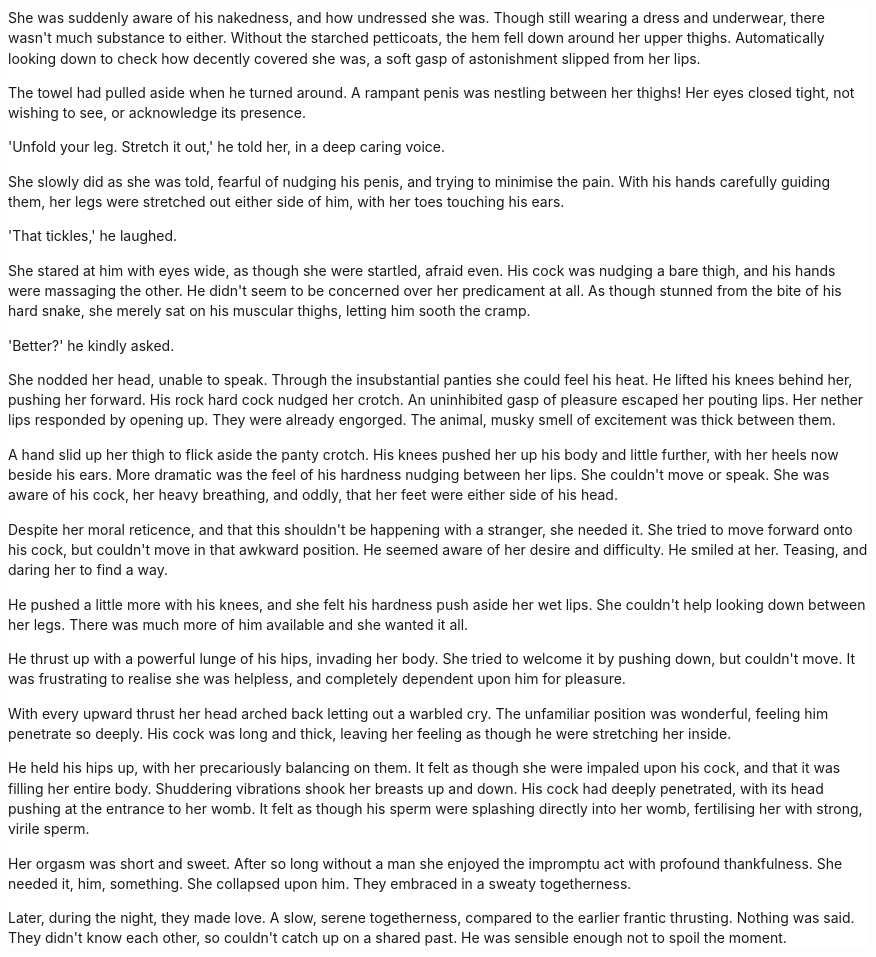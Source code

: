 She was suddenly aware of his nakedness, and how undressed she was. Though still wearing a dress and underwear, there wasn't much substance to either. Without the starched petticoats, the hem fell down around her upper thighs. Automatically looking down to check how decently covered she was, a soft gasp of astonishment slipped from her lips. 

The towel had pulled aside when he turned around. A rampant penis was nestling between her thighs! Her eyes closed tight, not wishing to see, or acknowledge its presence. 

'Unfold your leg. Stretch it out,' he told her, in a deep caring voice. 

She slowly did as she was told, fearful of nudging his penis, and trying to minimise the pain. With his hands carefully guiding them, her legs were stretched out either side of him, with her toes touching his ears. 

'That tickles,' he laughed. 

She stared at him with eyes wide, as though she were startled, afraid even. His cock was nudging a bare thigh, and his hands were massaging the other. He didn't seem to be concerned over her predicament at all. As though stunned from the bite of his hard snake, she merely sat on his muscular thighs, letting him sooth the cramp. 

'Better?' he kindly asked. 

She nodded her head, unable to speak. Through the insubstantial panties she could feel his heat. He lifted his knees behind her, pushing her forward. His rock hard cock nudged her crotch. An uninhibited gasp of pleasure escaped her pouting lips. Her nether lips responded by opening up. They were already engorged. The animal, musky smell of excitement was thick between them. 

A hand slid up her thigh to flick aside the panty crotch. His knees pushed her up his body and little further, with her heels now beside his ears. More dramatic was the feel of his hardness nudging between her lips. She couldn't move or speak. She was aware of his cock, her heavy breathing, and oddly, that her feet were either side of his head. 

Despite her moral reticence, and that this shouldn't be happening with a stranger, she needed it. She tried to move forward onto his cock, but couldn't move in that awkward position. He seemed aware of her desire and difficulty. He smiled at her. Teasing, and daring her to find a way. 

He pushed a little more with his knees, and she felt his hardness push aside her wet lips. She couldn't help looking down between her legs. There was much more of him available and she wanted it all. 

He thrust up with a powerful lunge of his hips, invading her body. She tried to welcome it by pushing down, but couldn't move. It was frustrating to realise she was helpless, and completely dependent upon him for pleasure. 

With every upward thrust her head arched back letting out a warbled cry. The unfamiliar position was wonderful, feeling him penetrate so deeply. His cock was long and thick, leaving her feeling as though he were stretching her inside. 

He held his hips up, with her precariously balancing on them. It felt as though she were impaled upon his cock, and that it was filling her entire body. Shuddering vibrations shook her breasts up and down. His cock had deeply penetrated, with its head pushing at the entrance to her womb. It felt as though his sperm were splashing directly into her womb, fertilising her with strong, virile sperm. 

Her orgasm was short and sweet. After so long without a man she enjoyed the impromptu act with profound thankfulness. She needed it, him, something. She collapsed upon him. They embraced in a sweaty togetherness. 

Later, during the night, they made love. A slow, serene togetherness, compared to the earlier frantic thrusting. Nothing was said. They didn't know each other, so couldn't catch up on a shared past. He was sensible enough not to spoil the moment. 
